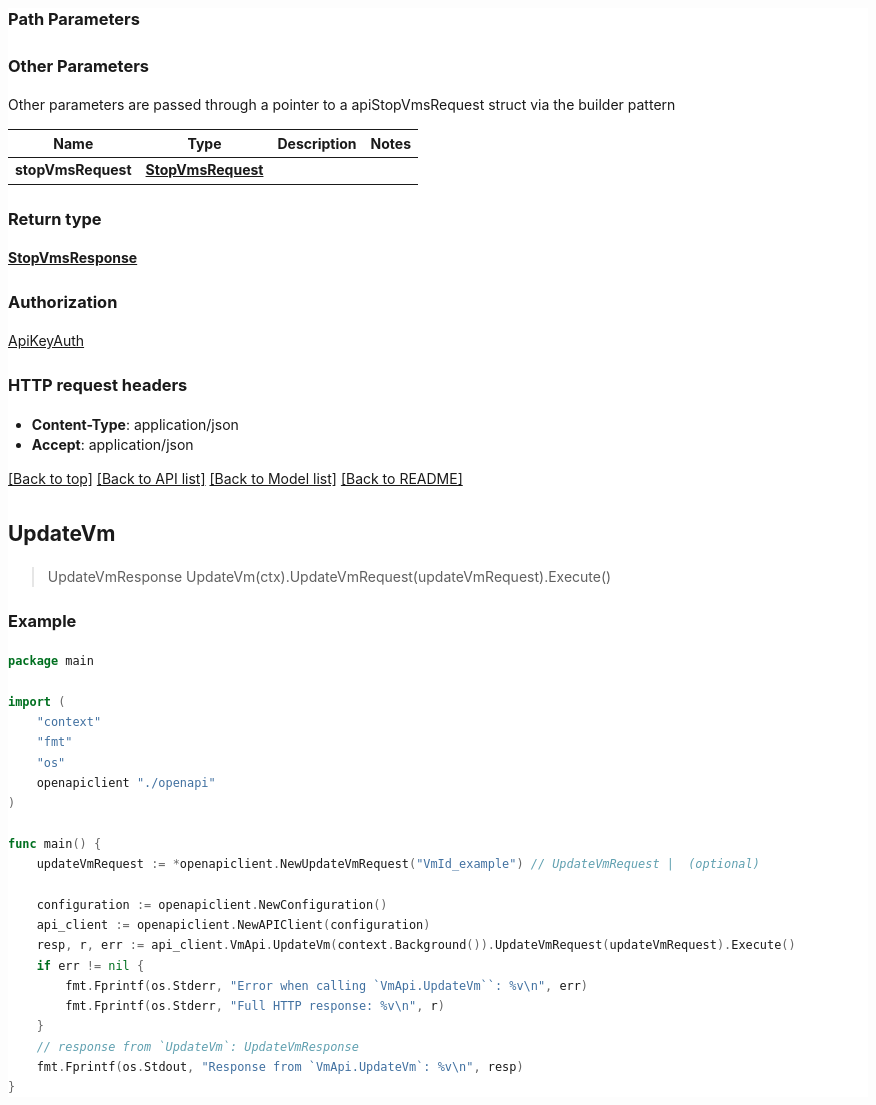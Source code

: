 ### Path Parameters



### Other Parameters

Other parameters are passed through a pointer to a apiStopVmsRequest struct via the builder pattern


Name | Type | Description  | Notes
------------- | ------------- | ------------- | -------------
 **stopVmsRequest** | [**StopVmsRequest**](StopVmsRequest.md) |  | 

### Return type

[**StopVmsResponse**](StopVmsResponse.md)

### Authorization

[ApiKeyAuth](../README.md#ApiKeyAuth)

### HTTP request headers

- **Content-Type**: application/json
- **Accept**: application/json

[[Back to top]](#) [[Back to API list]](../README.md#documentation-for-api-endpoints)
[[Back to Model list]](../README.md#documentation-for-models)
[[Back to README]](../README.md)


## UpdateVm

> UpdateVmResponse UpdateVm(ctx).UpdateVmRequest(updateVmRequest).Execute()



### Example

```go
package main

import (
    "context"
    "fmt"
    "os"
    openapiclient "./openapi"
)

func main() {
    updateVmRequest := *openapiclient.NewUpdateVmRequest("VmId_example") // UpdateVmRequest |  (optional)

    configuration := openapiclient.NewConfiguration()
    api_client := openapiclient.NewAPIClient(configuration)
    resp, r, err := api_client.VmApi.UpdateVm(context.Background()).UpdateVmRequest(updateVmRequest).Execute()
    if err != nil {
        fmt.Fprintf(os.Stderr, "Error when calling `VmApi.UpdateVm``: %v\n", err)
        fmt.Fprintf(os.Stderr, "Full HTTP response: %v\n", r)
    }
    // response from `UpdateVm`: UpdateVmResponse
    fmt.Fprintf(os.Stdout, "Response from `VmApi.UpdateVm`: %v\n", resp)
}
```
